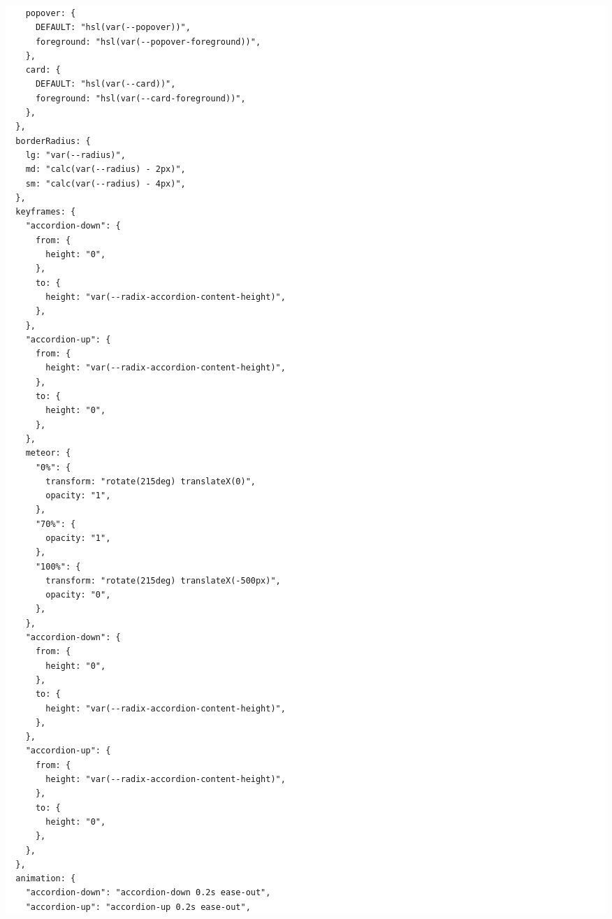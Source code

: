         popover: {
          DEFAULT: "hsl(var(--popover))",
          foreground: "hsl(var(--popover-foreground))",
        },
        card: {
          DEFAULT: "hsl(var(--card))",
          foreground: "hsl(var(--card-foreground))",
        },
      },
      borderRadius: {
        lg: "var(--radius)",
        md: "calc(var(--radius) - 2px)",
        sm: "calc(var(--radius) - 4px)",
      },
      keyframes: {
        "accordion-down": {
          from: {
            height: "0",
          },
          to: {
            height: "var(--radix-accordion-content-height)",
          },
        },
        "accordion-up": {
          from: {
            height: "var(--radix-accordion-content-height)",
          },
          to: {
            height: "0",
          },
        },
        meteor: {
          "0%": {
            transform: "rotate(215deg) translateX(0)",
            opacity: "1",
          },
          "70%": {
            opacity: "1",
          },
          "100%": {
            transform: "rotate(215deg) translateX(-500px)",
            opacity: "0",
          },
        },
        "accordion-down": {
          from: {
            height: "0",
          },
          to: {
            height: "var(--radix-accordion-content-height)",
          },
        },
        "accordion-up": {
          from: {
            height: "var(--radix-accordion-content-height)",
          },
          to: {
            height: "0",
          },
        },
      },
      animation: {
        "accordion-down": "accordion-down 0.2s ease-out",
        "accordion-up": "accordion-up 0.2s ease-out",